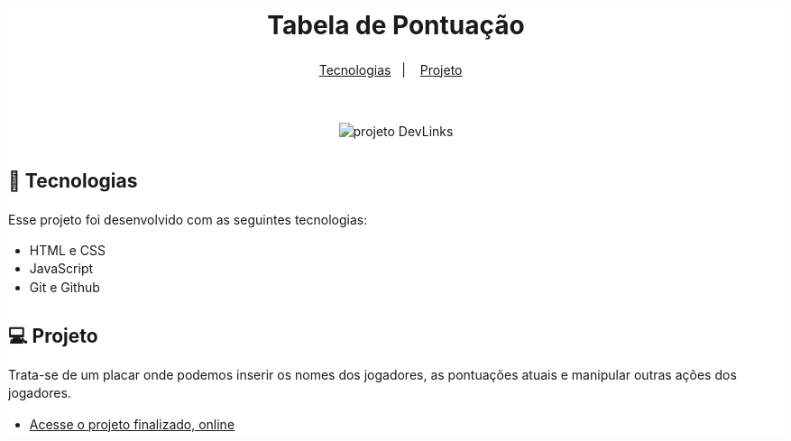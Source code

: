 <h1 align="center"> Tabela de Pontuação </h1>

<p align="center">
  <a href="#-tecnologias">Tecnologias</a>&nbsp;&nbsp;&nbsp;|&nbsp;&nbsp;&nbsp;
  <a href="#-projeto">Projeto</a>&nbsp;&nbsp;&nbsp;
</p>
<br>

<p align="center">
  <img alt="projeto DevLinks" src=".github/preview.png" width="100%">
</p>

## 🚀 Tecnologias

Esse projeto foi desenvolvido com as seguintes tecnologias:

- HTML e CSS
- JavaScript
- Git e Github

## 💻 Projeto

Trata-se de um placar onde podemos inserir os nomes dos jogadores, as pontuações atuais e manipular outras ações dos jogadores. 

- [Acesse o projeto finalizado, online](https://vivianearj.github.io/Tabela-Pontuacao/)